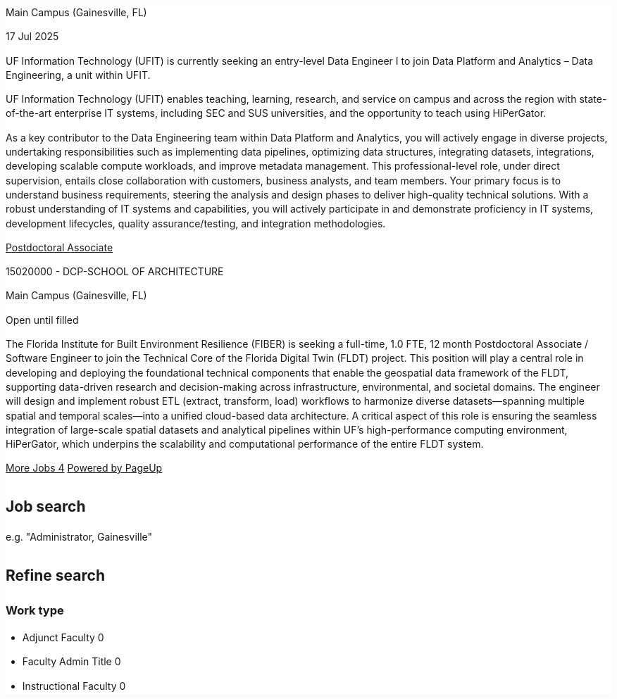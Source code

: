 Main Campus (Gainesville, FL)

17 Jul 2025 

UF Information Technology (UFIT) is currently seeking an entry-level Data Engineer I to join Data  Platform and Analytics – Data Engineering, a unit within UFIT.

UF Information Technology (UFIT) enables teaching, learning, research, and service on campus and across the region with state-of-the-art enterprise IT systems, including SEC and SUS universities, and the opportunity to teach using HiPerGator.

As a key contributor to the Data Engineering team within Data Platform and Analytics, you will actively engage in diverse projects, undertaking responsibilities such as implementing data pipelines, optimizing data structures, integrating datasets, integrations, developing scalable compute workloads, and improve metadata management. This professional-level role, under direct supervision, entails close collaboration with customers, business analysts, and team members. Your primary focus is to understand business requirements, steering the analysis and design phases to deliver high-quality technical solutions. With a robust understanding of IT systems and capabilities, you will actively participate in and demonstrate proficiency in IT systems, development lifecycles, quality assurance/testing, and integration methodologies. 

[Postdoctoral Associate](/en-us/job/536300/postdoctoral-associate)

15020000 - DCP-SCHOOL OF ARCHITECTURE

Main Campus (Gainesville, FL)

Open until filled

The Florida Institute for Built Environment Resilience (FIBER) is seeking a full-time, 1.0 FTE, 12 month Postdoctoral Associate / Software Engineer to join the Technical Core of the Florida Digital Twin (FLDT) project. This position will play a central role in developing and deploying the foundational technical components that enable the geospatial data framework of the FLDT, supporting data-driven research and decision-making across infrastructure, environmental, and societal domains. The engineer will design and implement robust ETL (extract, transform, load) workflows to harmonize diverse datasets—spanning multiple spatial and temporal scales—into a unified cloud-based data architecture. A critical aspect of this role is ensuring the seamless integration of large-scale spatial datasets and analytical pipelines within UF’s high-performance computing environment, HiPerGator, which underpins the scalability and computational performance of the entire FLDT system.

[More Jobs 4](/en-us/search/?search-keyword=&category=information+technology&page=2&page-items=20)
[Powered by PageUp](https://www.pageuppeople.com/powered-by-pageup/)

## Job search

e.g. "Administrator, Gainesville"

## Refine search

### Work type

- Adjunct Faculty 0

- Faculty Admin Title 0

- Instructional Faculty 0
